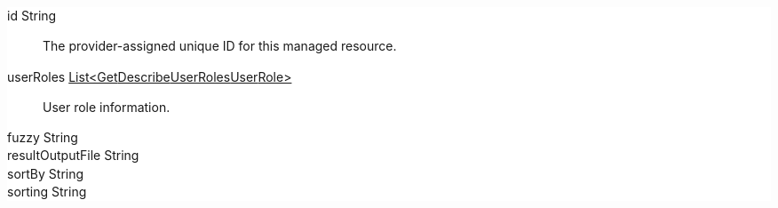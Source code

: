 
<div>
<pulumi-choosable type="language" values="java">
<dl class="resources-properties"><dt class="property-"
            title="">
        <span id="id_java">
<a data-swiftype-name="resource-property" data-swiftype-type="text" href="#id_java" style="color: inherit; text-decoration: inherit;">id</a>
</span>
        <span class="property-indicator"></span>
        <span class="property-type">String</span>
    </dt>
    <dd><p>The provider-assigned unique ID for this managed resource.</p>
</dd><dt class="property-"
            title="">
        <span id="userroles_java">
<a data-swiftype-name="resource-property" data-swiftype-type="text" href="#userroles_java" style="color: inherit; text-decoration: inherit;">user<wbr>Roles</a>
</span>
        <span class="property-indicator"></span>
        <span class="property-type"><a href="#getdescribeuserrolesuserrole">List&lt;Get<wbr>Describe<wbr>User<wbr>Roles<wbr>User<wbr>Role&gt;</a></span>
    </dt>
    <dd><p>User role information.</p>
</dd><dt class="property-"
            title="">
        <span id="fuzzy_java">
<a data-swiftype-name="resource-property" data-swiftype-type="text" href="#fuzzy_java" style="color: inherit; text-decoration: inherit;">fuzzy</a>
</span>
        <span class="property-indicator"></span>
        <span class="property-type">String</span>
    </dt>
    <dd></dd><dt class="property-"
            title="">
        <span id="resultoutputfile_java">
<a data-swiftype-name="resource-property" data-swiftype-type="text" href="#resultoutputfile_java" style="color: inherit; text-decoration: inherit;">result<wbr>Output<wbr>File</a>
</span>
        <span class="property-indicator"></span>
        <span class="property-type">String</span>
    </dt>
    <dd></dd><dt class="property-"
            title="">
        <span id="sortby_java">
<a data-swiftype-name="resource-property" data-swiftype-type="text" href="#sortby_java" style="color: inherit; text-decoration: inherit;">sort<wbr>By</a>
</span>
        <span class="property-indicator"></span>
        <span class="property-type">String</span>
    </dt>
    <dd></dd><dt class="property-"
            title="">
        <span id="sorting_java">
<a data-swiftype-name="resource-property" data-swiftype-type="text" href="#sorting_java" style="color: inherit; text-decoration: inherit;">sorting</a>
</span>
        <span class="property-indicator"></span>
        <span class="property-type">String</span>
    </dt>
    <dd></dd></dl>
</pulumi-choosable>
</div>
